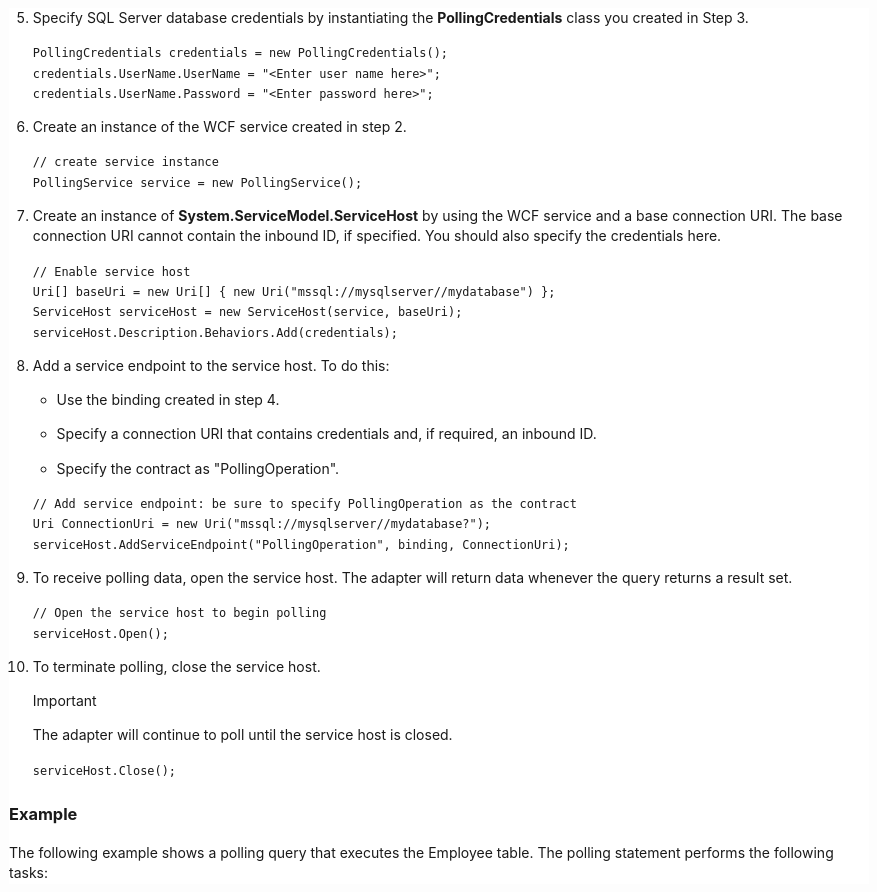 5. Specify SQL Server database credentials by instantiating the **PollingCredentials** class you created in Step 3.

   ```
   PollingCredentials credentials = new PollingCredentials();
   credentials.UserName.UserName = "<Enter user name here>";
   credentials.UserName.Password = "<Enter password here>";
   ```

6. Create an instance of the WCF service created in step 2.

   ```
   // create service instance
   PollingService service = new PollingService();
   ```

7. Create an instance of **System.ServiceModel.ServiceHost** by using the WCF service and a base connection URI. The base connection URI cannot contain the inbound ID, if specified. You should also specify the credentials here.

   ```
   // Enable service host
   Uri[] baseUri = new Uri[] { new Uri("mssql://mysqlserver//mydatabase") };
   ServiceHost serviceHost = new ServiceHost(service, baseUri);
   serviceHost.Description.Behaviors.Add(credentials);

   ```

8. Add a service endpoint to the service host. To do this:

   -   Use the binding created in step 4.

   -   Specify a connection URI that contains credentials and, if required, an inbound ID.

   -   Specify the contract as "PollingOperation".

   ```
   // Add service endpoint: be sure to specify PollingOperation as the contract
   Uri ConnectionUri = new Uri("mssql://mysqlserver//mydatabase?");
   serviceHost.AddServiceEndpoint("PollingOperation", binding, ConnectionUri);
   ```

9. To receive polling data, open the service host. The adapter will return data whenever the query returns a result set.

    ```
    // Open the service host to begin polling
    serviceHost.Open();
    ```

10. To terminate polling, close the service host.

    > [!IMPORTANT]
    >  The adapter will continue to poll until the service host is closed.

    ```
    serviceHost.Close();
    ```

### Example
 The following example shows a polling query that executes the Employee table. The polling statement performs the following tasks:
